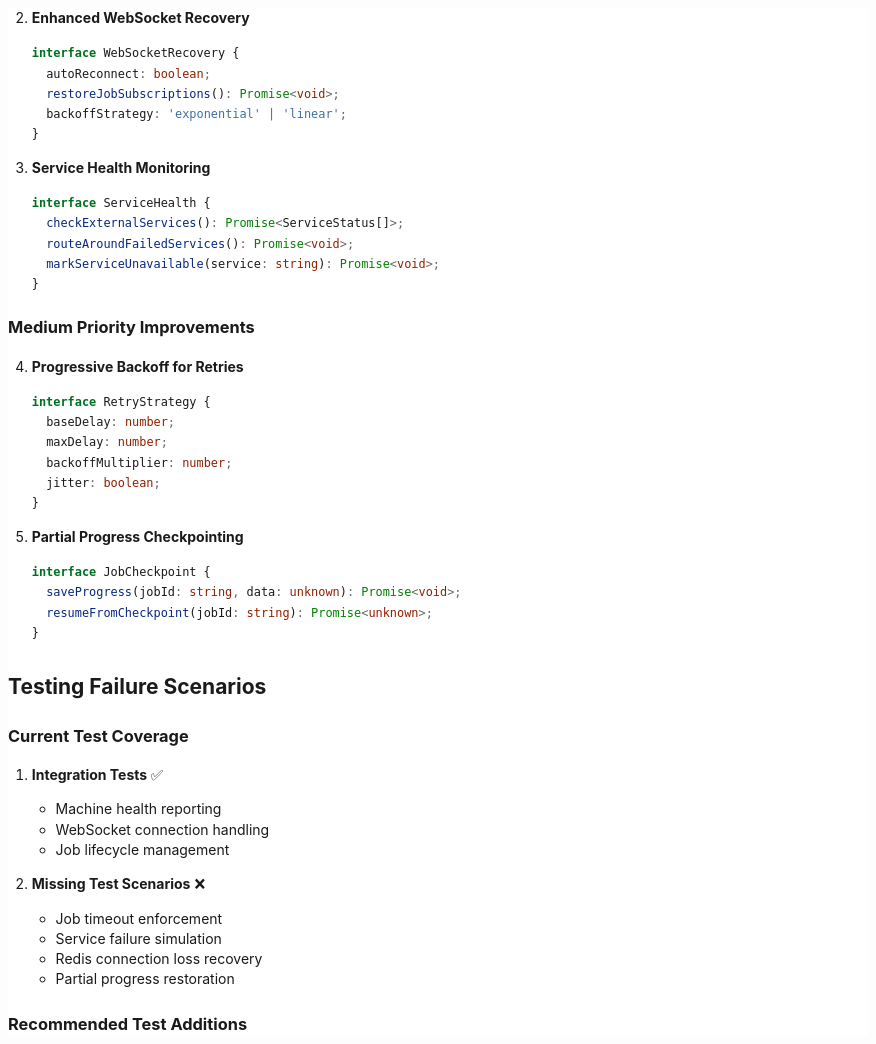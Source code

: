 2. **Enhanced WebSocket Recovery**
   ```typescript
   interface WebSocketRecovery {
     autoReconnect: boolean;
     restoreJobSubscriptions(): Promise<void>;
     backoffStrategy: 'exponential' | 'linear';
   }
   ```

3. **Service Health Monitoring**
   ```typescript
   interface ServiceHealth {
     checkExternalServices(): Promise<ServiceStatus[]>;
     routeAroundFailedServices(): Promise<void>;
     markServiceUnavailable(service: string): Promise<void>;
   }
   ```

### Medium Priority Improvements

4. **Progressive Backoff for Retries**
   ```typescript
   interface RetryStrategy {
     baseDelay: number;
     maxDelay: number;
     backoffMultiplier: number;
     jitter: boolean;
   }
   ```

5. **Partial Progress Checkpointing**
   ```typescript
   interface JobCheckpoint {
     saveProgress(jobId: string, data: unknown): Promise<void>;
     resumeFromCheckpoint(jobId: string): Promise<unknown>;
   }
   ```

## Testing Failure Scenarios

### Current Test Coverage

1. **Integration Tests** ✅
   - Machine health reporting
   - WebSocket connection handling
   - Job lifecycle management

2. **Missing Test Scenarios** ❌
   - Job timeout enforcement
   - Service failure simulation
   - Redis connection loss recovery
   - Partial progress restoration

### Recommended Test Additions
